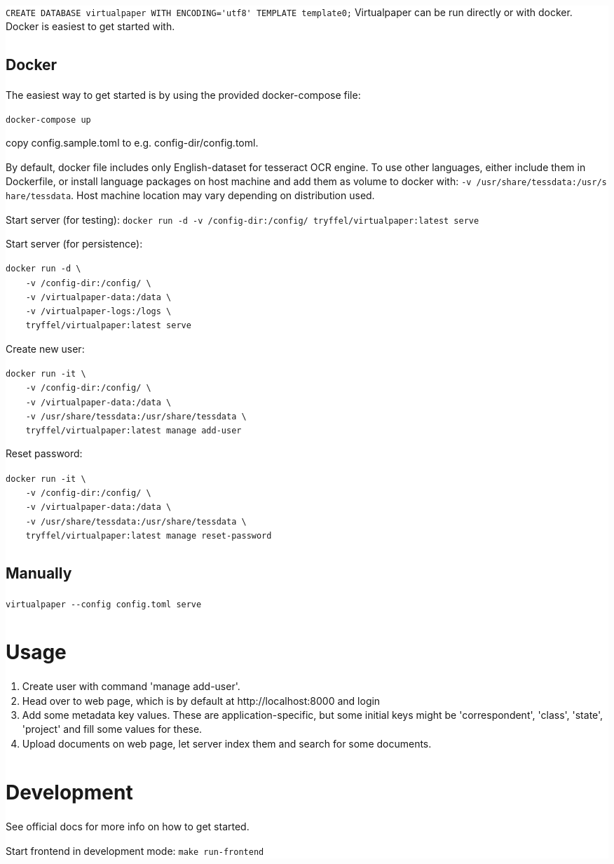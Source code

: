```CREATE DATABASE virtualpaper WITH ENCODING='utf8' TEMPLATE template0;```
Virtualpaper can be run directly or with docker. 
Docker is easiest to get started with.

## Docker

The easiest way to get started is by using the provided docker-compose file:
```
docker-compose up
```

copy config.sample.toml to e.g. config-dir/config.toml.

By default, docker file includes only English-dataset for tesseract OCR engine. To use other languages,
either include them in Dockerfile, or install language packages on host machine and add them as volume to docker
with: ```-v /usr/share/tessdata:/usr/share/tessdata```. 
Host machine location may vary depending on distribution used.

Start server (for testing):
```docker run -d -v /config-dir:/config/ tryffel/virtualpaper:latest serve```

Start server (for persistence):
```
docker run -d \
    -v /config-dir:/config/ \
    -v /virtualpaper-data:/data \
    -v /virtualpaper-logs:/logs \
    tryffel/virtualpaper:latest serve
```

Create new user:
```
docker run -it \
    -v /config-dir:/config/ \
    -v /virtualpaper-data:/data \
    -v /usr/share/tessdata:/usr/share/tessdata \
    tryffel/virtualpaper:latest manage add-user
```

Reset password:
```
docker run -it \
    -v /config-dir:/config/ \
    -v /virtualpaper-data:/data \
    -v /usr/share/tessdata:/usr/share/tessdata \
    tryffel/virtualpaper:latest manage reset-password
```

## Manually
```virtualpaper --config config.toml serve```

# Usage

1. Create user with command 'manage add-user'.
2. Head over to web page, which is by default at http://localhost:8000 and login
3. Add some metadata key values. These are application-specific, but some initial keys might be
'correspondent', 'class', 'state', 'project' and fill some values for these. 
4. Upload documents on web page, let server index them and search for some documents.

# Development
See official docs for more info on how to get started.

Start frontend in development mode:
```make run-frontend```
```